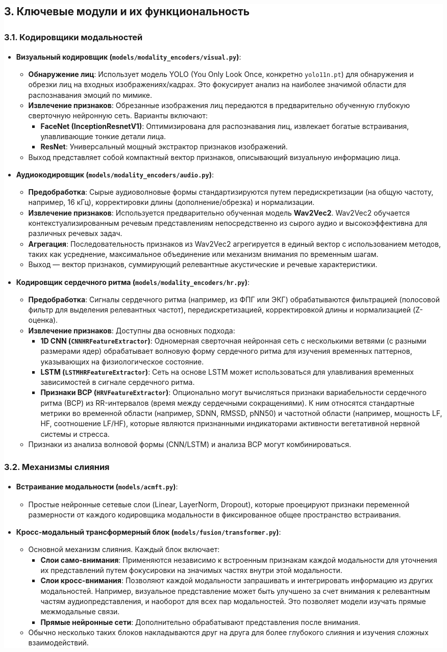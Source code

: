 ## 3. Ключевые модули и их функциональность

### 3.1. Кодировщики модальностей

* **Визуальный кодировщик (`models/modality_encoders/visual.py`)**:
  * **Обнаружение лиц**: Использует модель YOLO (You Only Look Once, конкретно `yolo11n.pt`) для обнаружения и обрезки лиц на входных изображениях/кадрах. Это фокусирует анализ на наиболее значимой области для распознавания эмоций по мимике.
  * **Извлечение признаков**: Обрезанные изображения лиц передаются в предварительно обученную глубокую сверточную нейронную сеть. Варианты включают:
    * **FaceNet (InceptionResnetV1)**: Оптимизирована для распознавания лиц, извлекает богатые встраивания, улавливающие тонкие детали лица.
    * **ResNet**: Универсальный мощный экстрактор признаков изображений.
  * Выход представляет собой компактный вектор признаков, описывающий визуальную информацию лица.

* **Аудиокодировщик (`models/modality_encoders/audio.py`)**:
  * **Предобработка**: Сырые аудиоволновые формы стандартизируются путем передискретизации (на общую частоту, например, 16 кГц), корректировки длины (дополнение/обрезка) и нормализации.
  * **Извлечение признаков**: Используется предварительно обученная модель **Wav2Vec2**. Wav2Vec2 обучается контекстуализированным речевым представлениям непосредственно из сырого аудио и высокоэффективна для различных речевых задач.
  * **Агрегация**: Последовательность признаков из Wav2Vec2 агрегируется в единый вектор с использованием методов, таких как усреднение, максимальное объединение или механизм внимания по временным шагам.
  * Выход — вектор признаков, суммирующий релевантные акустические и речевые характеристики.

* **Кодировщик сердечного ритма (`models/modality_encoders/hr.py`)**:
  * **Предобработка**: Сигналы сердечного ритма (например, из ФПГ или ЭКГ) обрабатываются фильтрацией (полосовой фильтр для выделения релевантных частот), передискретизацией, корректировкой длины и нормализацией (Z-оценка).
  * **Извлечение признаков**: Доступны два основных подхода:
    * **1D CNN (`CNNHRFeatureExtractor`)**: Одномерная сверточная нейронная сеть с несколькими ветвями (с разными размерами ядер) обрабатывает волновую форму сердечного ритма для изучения временных паттернов, указывающих на физиологическое состояние.
    * **LSTM (`LSTMHRFeatureExtractor`)**: Сеть на основе LSTM может использоваться для улавливания временных зависимостей в сигнале сердечного ритма.
    * **Признаки ВСР (`HRVFeatureExtractor`)**: Опционально могут вычисляться признаки вариабельности сердечного ритма (ВСР) из RR-интервалов (время между сердечными сокращениями). К ним относятся стандартные метрики во временной области (например, SDNN, RMSSD, pNN50) и частотной области (например, мощность LF, HF, соотношение LF/HF), которые являются признанными индикаторами активности вегетативной нервной системы и стресса.
  * Признаки из анализа волновой формы (CNN/LSTM) и анализа ВСР могут комбинироваться.

### 3.2. Механизмы слияния

* **Встраивание модальности (`models/acmft.py`)**:
  * Простые нейронные сетевые слои (Linear, LayerNorm, Dropout), которые проецируют признаки переменной размерности от каждого кодировщика модальности в фиксированное общее пространство встраивания.

* **Кросс-модальный трансформерный блок (`models/fusion/transformer.py`)**:
  * Основной механизм слияния. Каждый блок включает:
    * **Слои само-внимания**: Применяются независимо к встроенным признакам каждой модальности для уточнения их представлений путем фокусировки на значимых частях внутри этой модальности.
    * **Слои кросс-внимания**: Позволяют каждой модальности запрашивать и интегрировать информацию из других модальностей. Например, визуальное представление может быть улучшено за счет внимания к релевантным частям аудиопредставления, и наоборот для всех пар модальностей. Это позволяет модели изучать прямые межмодальные связи.
    * **Прямые нейронные сети**: Дополнительно обрабатывают представления после внимания.
  * Обычно несколько таких блоков накладываются друг на друга для более глубокого слияния и изучения сложных взаимодействий.
